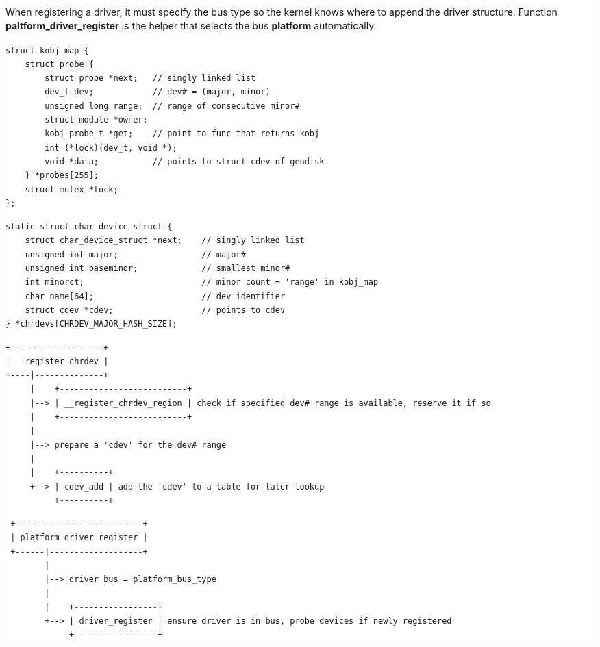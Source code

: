 When registering a driver, it must specify the bus type so the kernel knows where to append the driver structure. 
Function **paltform_driver_register** is the helper that selects the bus **platform** automatically.


```
struct kobj_map {
    struct probe {
        struct probe *next;   // singly linked list
        dev_t dev;            // dev# = (major, minor)
        unsigned long range;  // range of consecutive minor#
        struct module *owner;
        kobj_probe_t *get;    // point to func that returns kobj
        int (*lock)(dev_t, void *);
        void *data;           // points to struct cdev of gendisk           
    } *probes[255];
    struct mutex *lock;
};
```

```
static struct char_device_struct {
    struct char_device_struct *next;    // singly linked list
    unsigned int major;                 // major#
    unsigned int baseminor;             // smallest minor#
    int minorct;                        // minor count = 'range' in kobj_map
    char name[64];                      // dev identifier
    struct cdev *cdev;                  // points to cdev
} *chrdevs[CHRDEV_MAJOR_HASH_SIZE];
```

```
+-------------------+                                                                              
| __register_chrdev |                                                                              
+----|--------------+                                                                              
     |    +--------------------------+                                                             
     |--> | __register_chrdev_region | check if specified dev# range is available, reserve it if so
     |    +--------------------------+                                                             
     |                                                                                             
     |--> prepare a 'cdev' for the dev# range                                                      
     |                                                                                             
     |    +----------+                                                                             
     +--> | cdev_add | add the 'cdev' to a table for later lookup                                  
          +----------+                                                                             
```

```
 +--------------------------+                                                        
 | platform_driver_register |                                                        
 +------|-------------------+                                                        
        |                                                                            
        |--> driver bus = platform_bus_type                                          
        |                                                                            
        |    +-----------------+                                                     
        +--> | driver_register | ensure driver is in bus, probe devices if newly registered                                                           
             +-----------------+                                                     
```
